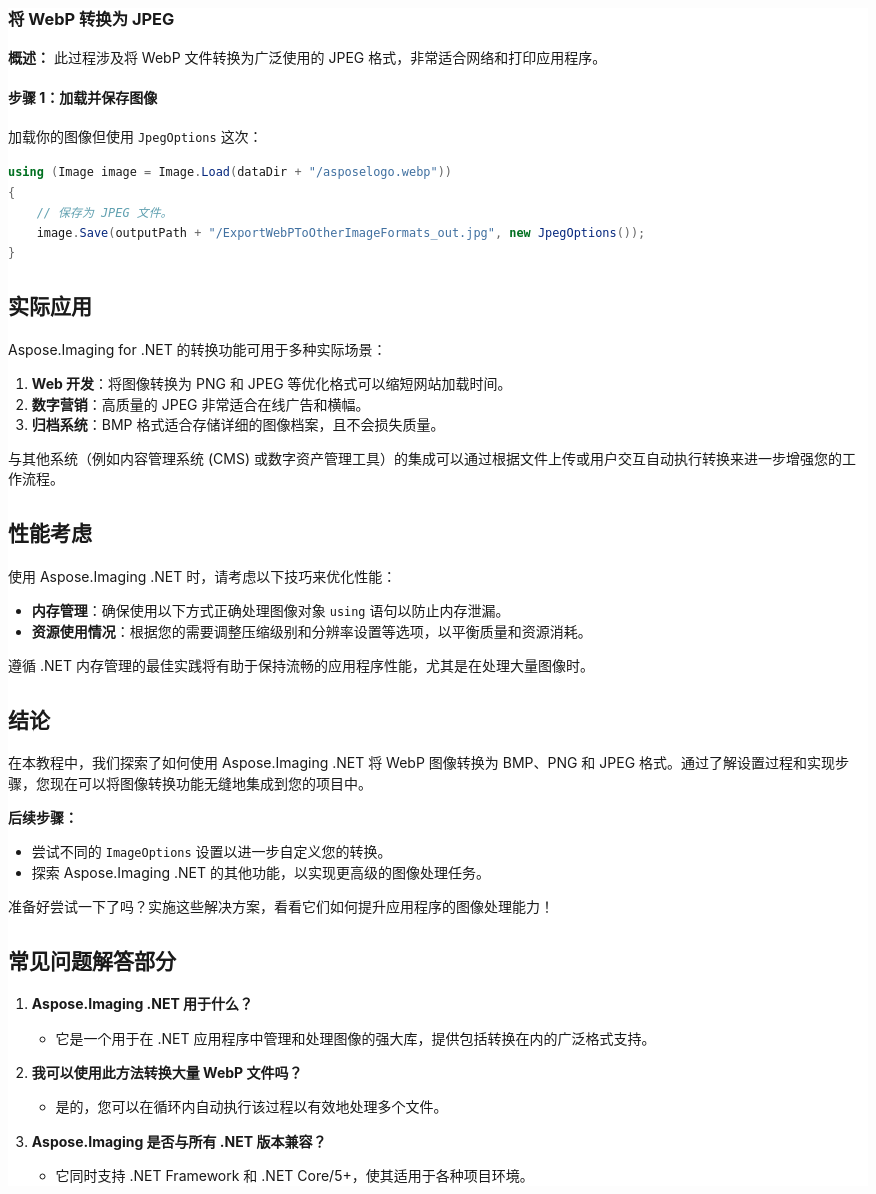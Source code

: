 ### 将 WebP 转换为 JPEG

**概述：**
此过程涉及将 WebP 文件转换为广泛使用的 JPEG 格式，非常适合网络和打印应用程序。

#### 步骤 1：加载并保存图像
加载你的图像但使用 `JpegOptions` 这次：
```csharp
using (Image image = Image.Load(dataDir + "/asposelogo.webp"))
{
    // 保存为 JPEG 文件。
    image.Save(outputPath + "/ExportWebPToOtherImageFormats_out.jpg", new JpegOptions());
}
```

## 实际应用

Aspose.Imaging for .NET 的转换功能可用于多种实际场景：

1. **Web 开发**：将图像转换为 PNG 和 JPEG 等优化格式可以缩短网站加载时间。
2. **数字营销**：高质量的 JPEG 非常适合在线广告和横幅。
3. **归档系统**：BMP 格式适合存储详细的图像档案，且不会损失质量。

与其他系统（例如内容管理系统 (CMS) 或数字资产管理工具）的集成可以通过根据文件上传或用户交互自动执行转换来进一步增强您的工作流程。

## 性能考虑

使用 Aspose.Imaging .NET 时，请考虑以下技巧来优化性能：
- **内存管理**：确保使用以下方式正确处理图像对象 `using` 语句以防止内存泄漏。
- **资源使用情况**：根据您的需要调整压缩级别和分辨率设置等选项，以平衡质量和资源消耗。

遵循 .NET 内存管理的最佳实践将有助于保持流畅的应用程序性能，尤其是在处理大量图像时。

## 结论

在本教程中，我们探索了如何使用 Aspose.Imaging .NET 将 WebP 图像转换为 BMP、PNG 和 JPEG 格式。通过了解设置过程和实现步骤，您现在可以将图像转换功能无缝地集成到您的项目中。

**后续步骤：**
- 尝试不同的 `ImageOptions` 设置以进一步自定义您的转换。
- 探索 Aspose.Imaging .NET 的其他功能，以实现更高级的图像处理任务。

准备好尝试一下了吗？实施这些解决方案，看看它们如何提升应用程序的图像处理能力！

## 常见问题解答部分

1. **Aspose.Imaging .NET 用于什么？**
   - 它是一个用于在 .NET 应用程序中管理和处理图像的强大库，提供包括转换在内的广泛格式支持。

2. **我可以使用此方法转换大量 WebP 文件吗？**
   - 是的，您可以在循环内自动执行该过程以有效地处理多个文件。

3. **Aspose.Imaging 是否与所有 .NET 版本兼容？**
   - 它同时支持 .NET Framework 和 .NET Core/5+，使其适用于各种项目环境。
